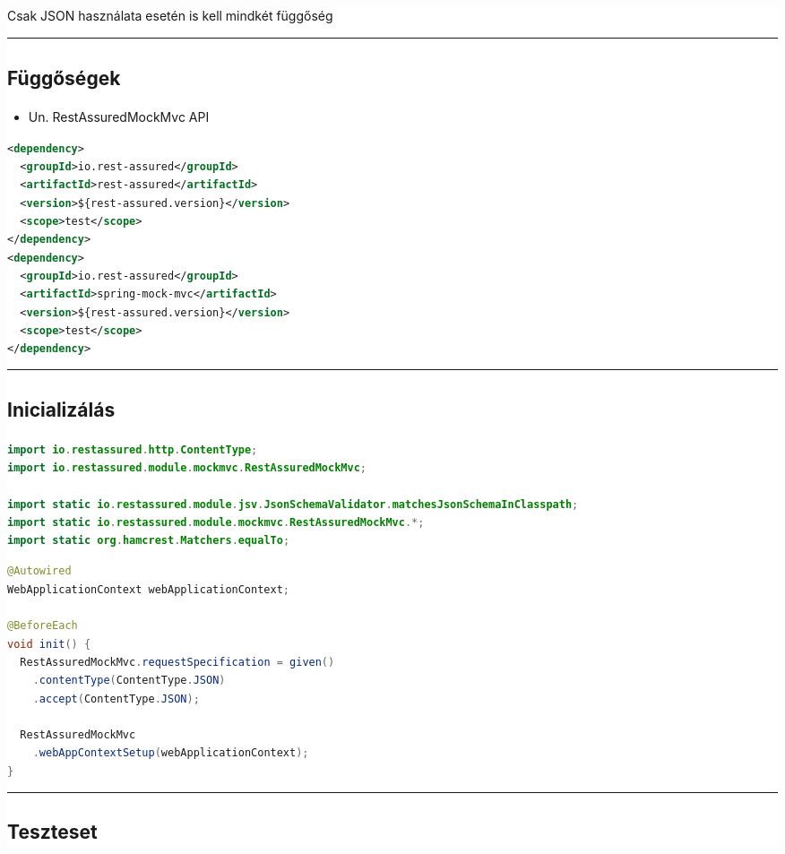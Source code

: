 Csak JSON használata esetén is kell mindkét függőség

---

## Függőségek

* Un. RestAssuredMockMvc API

```xml
<dependency>
  <groupId>io.rest-assured</groupId>
  <artifactId>rest-assured</artifactId>
  <version>${rest-assured.version}</version>
  <scope>test</scope>
</dependency>
<dependency>
  <groupId>io.rest-assured</groupId>
  <artifactId>spring-mock-mvc</artifactId>
  <version>${rest-assured.version}</version>
  <scope>test</scope>
</dependency>
```

---

## Inicializálás

```java
import io.restassured.http.ContentType;
import io.restassured.module.mockmvc.RestAssuredMockMvc;

import static io.restassured.module.jsv.JsonSchemaValidator.matchesJsonSchemaInClasspath;
import static io.restassured.module.mockmvc.RestAssuredMockMvc.*;
import static org.hamcrest.Matchers.equalTo;
```

```java
@Autowired
WebApplicationContext webApplicationContext;

@BeforeEach
void init() {
  RestAssuredMockMvc.requestSpecification = given()
    .contentType(ContentType.JSON)
    .accept(ContentType.JSON);

  RestAssuredMockMvc
    .webAppContextSetup(webApplicationContext);
}
```

---

## Teszteset
